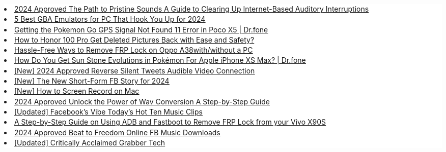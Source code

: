 <li><a href="https://audio-shaping.techidaily.com/2024-approved-the-path-to-pristine-sounds-a-guide-to-clearing-up-internet-based-auditory-interruptions/"><u>2024 Approved The Path to Pristine Sounds A Guide to Clearing Up Internet-Based Auditory Interruptions</u></a></li>
<li><a href="https://on-screen-recording.techidaily.com/5-best-gba-emulators-for-pc-that-hook-you-up-for-2024/"><u>5 Best GBA Emulators for PC That Hook You Up for 2024</u></a></li>
<li><a href="https://android-location.techidaily.com/getting-the-pokemon-go-gps-signal-not-found-11-error-in-poco-x5-drfone-by-drfone-virtual/"><u>Getting the Pokemon Go GPS Signal Not Found 11 Error in Poco X5 | Dr.fone</u></a></li>
<li><a href="https://blog-min.techidaily.com/how-to-honor-100-pro-get-deleted-pictures-back-with-ease-and-safety-by-fonelab-android-recover-pictures/"><u>How to Honor 100 Pro Get Deleted Pictures Back with Ease and Safety?</u></a></li>
<li><a href="https://android-frp.techidaily.com/hassle-free-ways-to-remove-frp-lock-on-oppo-a38withwithout-a-pc-by-drfone-android/"><u>Hassle-Free Ways to Remove FRP Lock on Oppo A38with/without a PC</u></a></li>
<li><a href="https://ios-pokemon-go.techidaily.com/how-do-you-get-sun-stone-evolutions-in-pokemon-for-apple-iphone-xs-max-drfone-by-drfone-virtual-ios/"><u>How Do You Get Sun Stone Evolutions in Pokémon For Apple iPhone XS Max? | Dr.fone</u></a></li>
<li><a href="https://twitter-videos.techidaily.com/new-2024-approved-reverse-silent-tweets-audible-video-connection/"><u>[New] 2024 Approved  Reverse Silent Tweets  Audible Video Connection</u></a></li>
<li><a href="https://facebook-clips.techidaily.com/new-the-new-short-form-fb-story-for-2024/"><u>[New] The New Short-Form FB Story for 2024</u></a></li>
<li><a href="https://screen-video-capture.techidaily.com/new-how-to-screen-record-on-mac/"><u>[New] How to Screen Record on Mac</u></a></li>
<li><a href="https://ai-driven-video-production.techidaily.com/2024-approved-unlock-the-power-of-wav-conversion-a-step-by-step-guide/"><u>2024 Approved Unlock the Power of Wav Conversion A Step-by-Step Guide</u></a></li>
<li><a href="https://facebook-videos.techidaily.com/updated-facebooks-vibe-todays-hot-ten-music-clips/"><u>[Updated] Facebook’s Vibe  Today’s Hot Ten Music Clips</u></a></li>
<li><a href="https://bypass-frp.techidaily.com/a-step-by-step-guide-on-using-adb-and-fastboot-to-remove-frp-lock-from-your-vivo-x90s-by-drfone-android/"><u>A Step-by-Step Guide on Using ADB and Fastboot to Remove FRP Lock from your Vivo X90S</u></a></li>
<li><a href="https://facebook-videos.techidaily.com/2024-approved-beat-to-freedom-online-fb-music-downloads/"><u>2024 Approved  Beat to Freedom  Online FB Music Downloads</u></a></li>
<li><a href="https://desktop-recording.techidaily.com/updated-critically-acclaimed-grabber-tech/"><u>[Updated] Critically Acclaimed Grabber Tech</u></a></li>
</ul></div>

